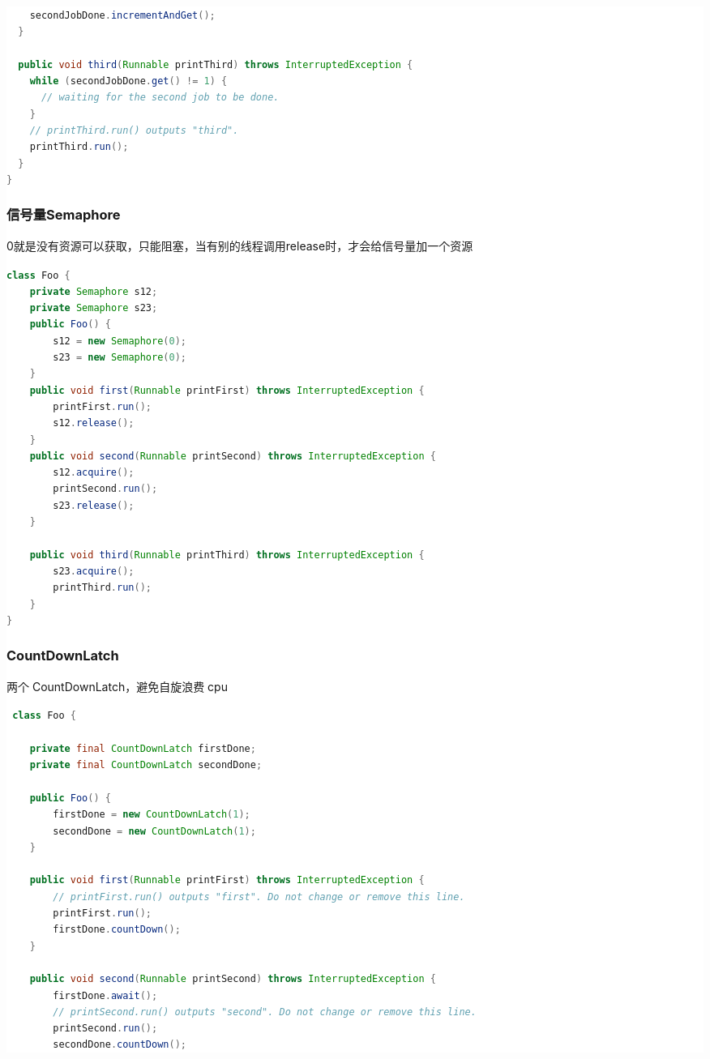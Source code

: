 ```java
    secondJobDone.incrementAndGet();
  }

  public void third(Runnable printThird) throws InterruptedException {
    while (secondJobDone.get() != 1) {
      // waiting for the second job to be done.
    }
    // printThird.run() outputs "third".
    printThird.run();
  }
}
```
### 信号量Semaphore
0就是没有资源可以获取，只能阻塞，当有别的线程调用release时，才会给信号量加一个资源
```java
class Foo {
    private Semaphore s12;
    private Semaphore s23;
    public Foo() {
        s12 = new Semaphore(0);
        s23 = new Semaphore(0);
    }
    public void first(Runnable printFirst) throws InterruptedException {
        printFirst.run();
        s12.release();
    }
    public void second(Runnable printSecond) throws InterruptedException {
        s12.acquire();
        printSecond.run();
        s23.release();
    }

    public void third(Runnable printThird) throws InterruptedException {
        s23.acquire();
        printThird.run();
    }
}
```
### CountDownLatch 
两个 CountDownLatch，避免自旋浪费 cpu
```java
 class Foo {

    private final CountDownLatch firstDone;
    private final CountDownLatch secondDone;

    public Foo() {
        firstDone = new CountDownLatch(1);
        secondDone = new CountDownLatch(1);
    }

    public void first(Runnable printFirst) throws InterruptedException {
        // printFirst.run() outputs "first". Do not change or remove this line.
        printFirst.run();
        firstDone.countDown();
    }

    public void second(Runnable printSecond) throws InterruptedException {
        firstDone.await();
        // printSecond.run() outputs "second". Do not change or remove this line.
        printSecond.run();
        secondDone.countDown();
```